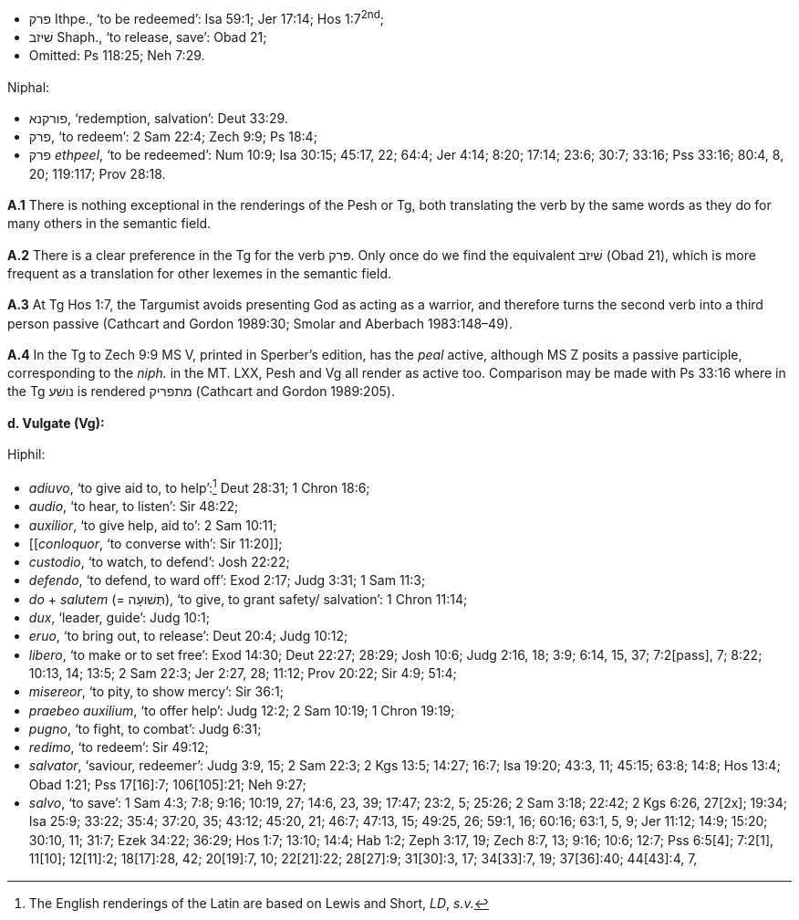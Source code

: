 * <span dir="rtl" lang="he">פרק</span> Ithpe., ‘to be redeemed’: Isa 59:1; Jer 17:14; Hos 1:7<sup>2nd</sup>;  
* <span dir="rtl" lang="he">שׁיזב</span> Shaph., ‘to release, save’: Obad 21;
* Omitted: Ps 118:25; Neh 7:29.

[^9]: The English renderings of the Aramaic are based on Jastrow, <i>DTT</i>, <i>s.v.</i>; and checked against Sokoloff, <i>DJBA</i>, <i>s.v.</i> and Sokoloff, <i>DJPA</i>, <i>s.v.</i>



Niphal:

* <span dir="rtl" lang="he">פורקנא</span>, ‘redemption, salvation’: Deut 33:29.
* <span dir="rtl" lang="he">פרק</span>, ‘to redeem’: 2&nbsp;Sam 22:4; Zech 9:9; Ps 18:4; 
* <span dir="rtl" lang="he">פרק</span> <i>ethpeel</i>, ‘to be redeemed’: Num 10:9; Isa 30:15; 45:17, 22; 64:4; Jer 4:14; 8:20; 17:14; 23:6; 30:7; 33:16; Pss 33:16; 80:4, 8, 20; 119:117; Prov 28:18. 


<b>A.1</b>  There is nothing exceptional in the renderings of the Pesh or Tg, both translating the verb by the same words as they do for many others
in the semantic field.

<b>A.2</b>  There is a clear preference in the Tg for the verb פּרק. Only once
do we find the equivalent שׁיזב (Obad 21), which is more frequent as a
translation for other lexemes in the semantic field.


<b>A.3</b>  At Tg Hos 1:7, the Targumist avoids presenting God as acting as a
warrior, and therefore turns the second verb into a third person passive
(Cathcart and Gordon 1989:30; Smolar and Aberbach 1983:148–49).


<b>A.4</b>  In the Tg to Zech 9:9 MS V, printed in Sperber’s edition,
has the <i>peal</i>
active, although MS Z posits a passive participle, corresponding to the
<i>niph.</i> in the MT. LXX, Pesh and Vg all render as active too. Comparison
may be made with Ps 33:16 where in the Tg נושׁע is rendered מתפריק
(Cathcart and Gordon 1989:205).

<b>d. Vulgate (Vg):</b>

Hiphil:  

* <i>adiuvo</i>, ‘to give aid to, to help’:[^10] Deut 28:31; 1&nbsp;Chron 18:6;  
* <i>audio</i>, ‘to hear, to listen’: Sir 48:22;
* <i>auxilior</i>, ‘to give help, aid to’: 2&nbsp;Sam 10:11; 
* [[<i>conloquor</i>, ‘to converse with’: Sir 11:20]]; 
* <i>custodio</i>, ‘to watch, to defend’: Josh 22:22;  
* <i>defendo</i>, ‘to defend, to ward off’: Exod 2:17; Judg 3:31; 1&nbsp;Sam 11:3;  
* <i>do</i> + <i>salutem</i> (= <span dir="rtl" lang="he">תְּשׁוּעָה</span>), ‘to give, to grant safety/ salvation’: 1&nbsp;Chron 11:14;  
* <i>dux</i>, ‘leader, guide’: Judg 10:1;  
* <i>eruo</i>, ‘to bring out, to release’: Deut 20:4; Judg 10:12;  
* <i>libero</i>, ‘to make or to set free’: Exod 14:30; Deut 22:27; 28:29; Josh 10:6; Judg 2:16, 18; 3:9; 6:14,
15, 37; 7:2[pass], 7; 8:22; 10:13, 14; 13:5; 2&nbsp;Sam 22:3; Jer 2:27, 28;
11:12; Prov 20:22; Sir 4:9; 51:4; 
* <i>misereor</i>, ‘to pity, to show mercy’: Sir 36:1;  
* <i>praebeo auxilium</i>, ‘to offer help’: Judg 12:2; 2&nbsp;Sam 10:19; 1&nbsp;Chron 19:19;  
* <i>pugno</i>, ‘to fight, to combat’: Judg 6:31;  
* <i>redimo</i>, ‘to redeem’: Sir 49:12;
* <i>salvator</i>, ‘saviour, redeemer’: Judg 3:9, 15; 2&nbsp;Sam 22:3; 2&nbsp;Kgs 13:5; 14:27; 16:7; Isa 19:20;
43:3, 11; 45:15; 63:8; 14:8; Hos 13:4; Obad 1:21; Pss 17[16]:7; 106[105]:21;
Neh 9:27;  
* <i>salvo</i>, ‘to save’: 1&nbsp;Sam 4:3; 7:8; 9:16; 10:19, 27; 14:6, 23, 39; 17:47; 23:2, 5;
25:26; 2&nbsp;Sam 3:18; 22:42; 2&nbsp;Kgs 6:26, 27[2x]; 19:34; Isa 25:9; 33:22; 35:4;
37:20, 35; 43:12; 45:20, 21; 46:7; 47:13, 15; 49:25, 26; 59:1, 16;
60:16; 63:1, 5, 9; Jer 11:12; 14:9; 15:20; 30:10, 11; 31:7; Ezek 34:22;
36:29; Hos 1:7; 13:10; 14:4; Hab 1:2; Zeph 3:17, 19; Zech 8:7, 13; 9:16; 10:6;
12:7; Pss 6:5[4]; 7:2[1], 11[10]; 12[11]:2; 18[17]:28, 42; 20[19]:7, 10;
22[21]:22; 28[27]:9; 31[30]:3, 17; 34[33]:7, 19; 37[36]:40; 44[43]:4, 7,

[^1]: <i>HAL</i>, 379; <i>HALOT</i>, 397 assumes the combination of <span dir="rtl" lang="he">יהוה</span> and <span dir="rtl" lang="he">שׁוע</span>, ‘Yhwh is help’.
[^2]: <i>Pace</i> Gesenius (<i>TPC</i> ii:640), <span dir="rtl" lang="he">בְּיֵשַׁע</span> in Ps 12:6 need not mean ‘in a wide space’.
[^3]: On such problems in general see Barr 1968:86-91.
[^4]: The English renderings of the Greek are based on <i>GELS</i>, <i>s.v.</i>; LEH<sup><small>3</small></sup>, <i>s.v.</i>.
[^5]: <i>GELS</i>, 78; LEH<sup><small>3</small></sup>, 70, ‘let perish –<span dir="rtl" lang="he">יגוע</span>  for MT <span dir="rtl" lang="he">ישׁע</span> he saves’. 
[^6]: <i>GELS</i>, 568–70, 668; LEH<sup><small>3</small></sup>, 501, 603; cf. <i>NETS</i>.
[^7]: LEH<sup><small>3</small></sup>, 602, offers for σῴζω passive also the meaning ‘to save oneself, escape’. 
[^8]: The English renderings of the Syriac are based on Sokoloff, <i>SLB</i>, <i>s.v.</i>
[^10]: The English renderings of the Latin are based on Lewis and Short, <i>LD</i>, <i>s.v.</i>